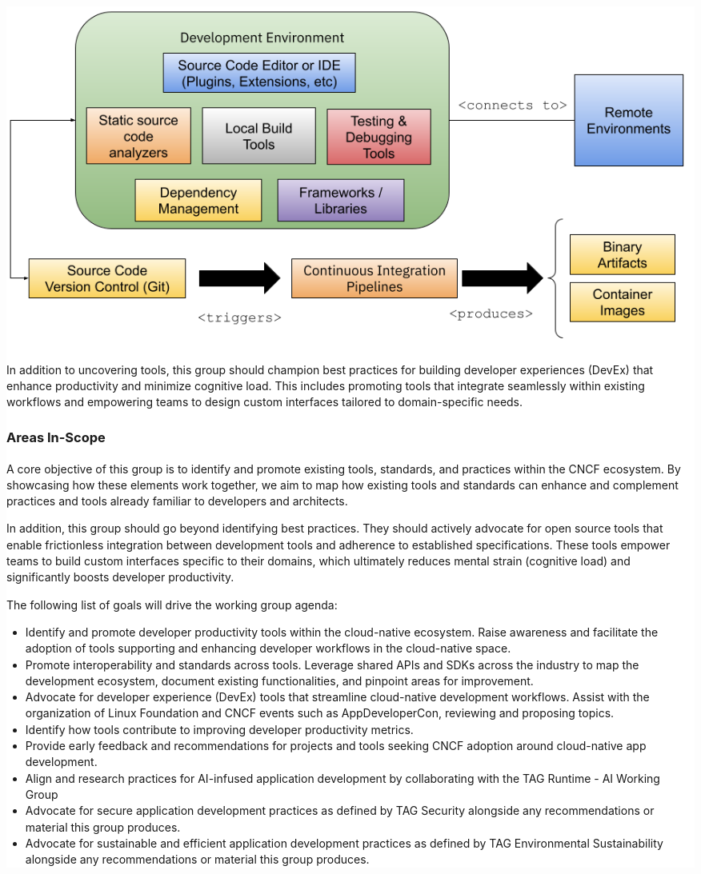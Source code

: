 ![Developer Workflows](imgs/developer-workflows.png)

In addition to uncovering tools, this group should champion best practices for building developer experiences (DevEx) that enhance productivity and minimize cognitive load. This includes promoting tools that integrate seamlessly within existing workflows and empowering teams to design custom interfaces tailored to domain-specific needs.

### Areas In-Scope

A core objective of this group is to identify and promote existing tools, standards, and practices within the CNCF ecosystem. By showcasing how these elements work together, we aim to map how existing tools and standards can enhance and complement practices and tools already familiar to developers and architects.

In addition, this group should go beyond identifying best practices. They should actively advocate for open source tools that enable frictionless integration between development tools and adherence to established specifications. These tools empower teams to build custom interfaces specific to their domains, which ultimately reduces mental strain (cognitive load) and significantly boosts developer productivity.

The following list of goals will drive the working group agenda:

- Identify and promote developer productivity tools within the cloud-native ecosystem. Raise awareness and facilitate the adoption of tools supporting and enhancing developer workflows in the cloud-native space.
- Promote interoperability and standards across tools. Leverage shared APIs and SDKs across the industry to map the development ecosystem, document existing functionalities, and pinpoint areas for improvement.
- Advocate for developer experience (DevEx) tools that streamline cloud-native development workflows.
Assist with the organization of Linux Foundation and CNCF events such as AppDeveloperCon, reviewing and proposing topics.
- Identify how tools contribute to improving developer productivity metrics.
- Provide early feedback and recommendations for projects and tools seeking CNCF adoption around cloud-native app development.
- Align and research practices for AI-infused application development by collaborating with the TAG Runtime - AI Working Group 
- Advocate for secure application development practices as defined by TAG Security alongside any recommendations or material this group produces.
- Advocate for sustainable and efficient application development practices as defined by TAG Environmental Sustainability alongside any recommendations or material this group produces.
